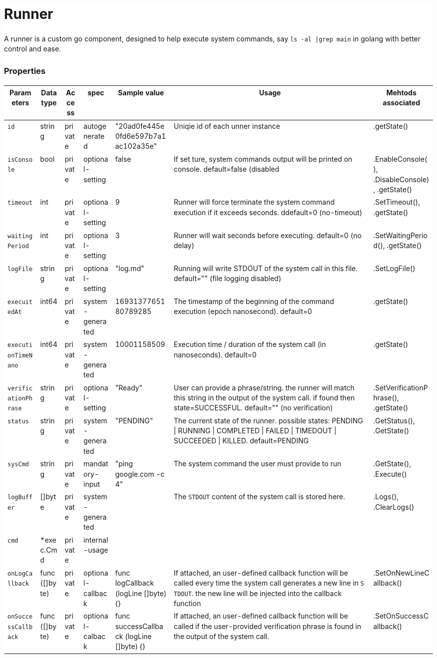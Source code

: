 # Runner

A runner is a custom go component, designed to help execute system commands, say `ls -al |grep main` in golang with better control and ease.

### Properties

| Parameters           | Datatype     | Access  | spec              | Sample value                              | Usage                                                                                                                                                                               | Mehtods associated                              |
| -------------------- | ------------ | ------- | ----------------- | ----------------------------------------- | ----------------------------------------------------------------------------------------------------------------------------------------------------------------------------------- | ----------------------------------------------- |
| `id`                 | string       | private | autogenerated     | "20ad0fe445e0fd6e597b7a1ac102a35e"        | Uniqie id of each unner instance                                                                                                                                                    | .getState()                                     |
| `isConsole`          | bool         | private | optional-setting  | false                                     | If set ture, system commands output will be printed on console. default=false (disabled                                                                                             | .EnableConsole(), .DisableConsole), .getState() |
| `timeout`            | int          | private | optional-setting  | 9                                         | Runner will force terminate the system command execution if it exceeds <n> seconds. ddefault=0 (no-timeout)                                                                         | .SetTimeout(), .getState()                      |
| `waitingPeriod`      | int          | private | optional-setting  | 3                                         | Runner will wait <n> seconds before executing. default=0 (no delay)                                                                                                                 | .SetWaitingPeriod(), .getState()                |
| `logFile`            | string       | private | optional-setting  | "log.md"                                  | Running will write STDOUT of the system call in this file. default="" (file logging disabled)                                                                                       | .SetLogFile()                                   |
| `execuitedAt`        | int64        | private | system-generated  | 1693137765180789285                       | The timestamp of the beginning of the command execution (epoch nanosecond). default=0                                                                                               | .getState()                                     |
| `executionTimeNano`  | int64        | private | system-generated  | 10001158509                               | Execution time / duration of the system call (in nanoseconds). default=0                                                                                                            | .getState()                                     |
| `verificationPhrase` | string       | private | optional-setting  | "Ready"                                   | User can provide a phrase/string. the runner will match this string in the output of the system call. if found then state=SUCCESSFUL. default="" (no verification)                  | .SetVerificationPhrase(), .getState()           |
| `status`             | string       | private | system-generated  | "PENDING"                                 | The current state of the runner. possible states: PENDING \| RUNNING \| COMPLETED \| FAILED \| TIMEDOUT \| SUCCEEDED \| KILLED. default=PENDING                                     | .GetStatus(), .GetState()                       |
| `sysCmd`             | string       | private | mandatory-input   | "ping google.com -c 4"                    | The system command the user must provide to run                                                                                                                                     | .GetState(), .Execute()                         |
| `logBuffer`          | []byte       | private | system-generated  |                                           | The `STDOUT` content of the system call is stored here.                                                                                                                             | .Logs(), .ClearLogs()                           |
| `cmd`                | *exec.Cmd    | private | internal-usage    |                                           |                                                                                                                                                                                     |                                                 |
| `onLogCallback`      | func([]byte) | private | optional-callback | func logCallback (logLine []byte) {}      | If attached, an user-defined callback function will be called every time the system call generates a new line in `STDOUT`. the new line will be injected into the callback function | .SetOnNewLineCallback()                         |
| `onSuccessCallback`  | func([]byte) | private | optional-calback  | func successCallback (logLine []byte) {}  | If attached, an user-defined callback function will be called if the user-provided verification phrase is found in the output of the system call.                                   | .SetOnSuccessCallback()                         |